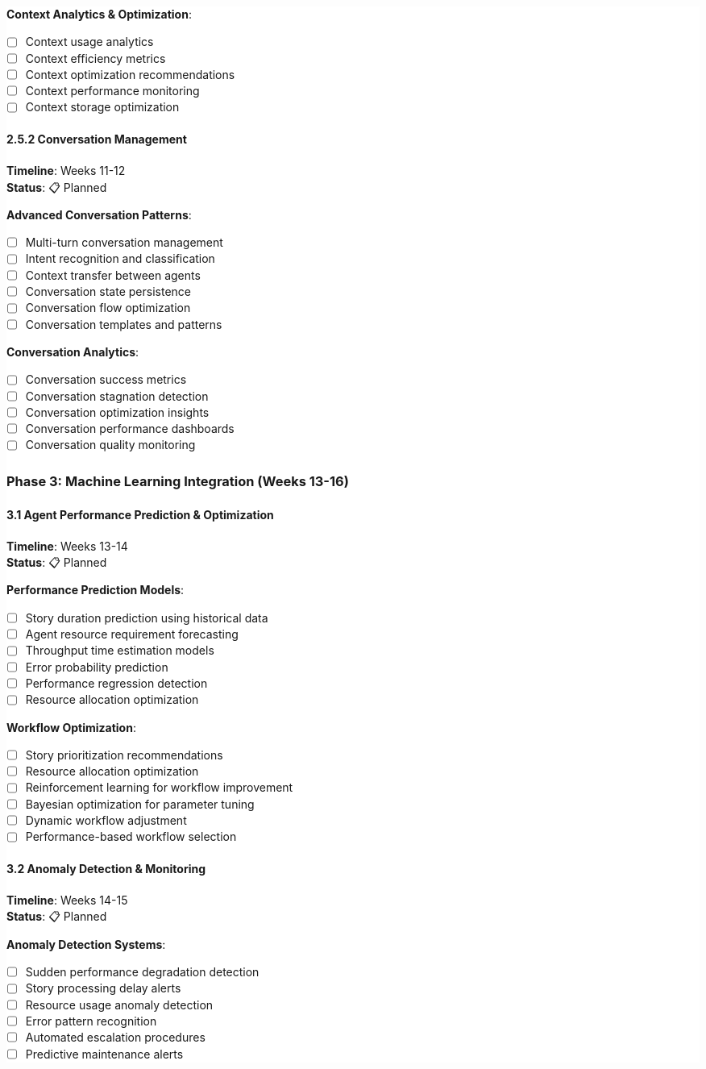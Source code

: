 **Context Analytics & Optimization**:
- [ ] Context usage analytics
- [ ] Context efficiency metrics
- [ ] Context optimization recommendations
- [ ] Context performance monitoring
- [ ] Context storage optimization

#### 2.5.2 Conversation Management
**Timeline**: Weeks 11-12  
**Status**: 📋 Planned

**Advanced Conversation Patterns**:
- [ ] Multi-turn conversation management
- [ ] Intent recognition and classification
- [ ] Context transfer between agents
- [ ] Conversation state persistence
- [ ] Conversation flow optimization
- [ ] Conversation templates and patterns

**Conversation Analytics**:
- [ ] Conversation success metrics
- [ ] Conversation stagnation detection
- [ ] Conversation optimization insights
- [ ] Conversation performance dashboards
- [ ] Conversation quality monitoring

### **Phase 3: Machine Learning Integration (Weeks 13-16)**

#### 3.1 Agent Performance Prediction & Optimization
**Timeline**: Weeks 13-14  
**Status**: 📋 Planned  

**Performance Prediction Models**:
- [ ] Story duration prediction using historical data
- [ ] Agent resource requirement forecasting
- [ ] Throughput time estimation models
- [ ] Error probability prediction
- [ ] Performance regression detection
- [ ] Resource allocation optimization

**Workflow Optimization**:
- [ ] Story prioritization recommendations
- [ ] Resource allocation optimization
- [ ] Reinforcement learning for workflow improvement
- [ ] Bayesian optimization for parameter tuning
- [ ] Dynamic workflow adjustment
- [ ] Performance-based workflow selection

#### 3.2 Anomaly Detection & Monitoring
**Timeline**: Weeks 14-15  
**Status**: 📋 Planned  

**Anomaly Detection Systems**:
- [ ] Sudden performance degradation detection
- [ ] Story processing delay alerts
- [ ] Resource usage anomaly detection
- [ ] Error pattern recognition
- [ ] Automated escalation procedures
- [ ] Predictive maintenance alerts
